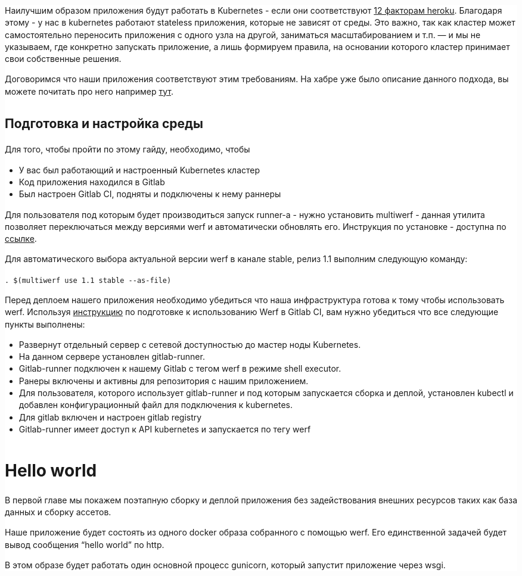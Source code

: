 Наилучшим образом приложения будут работать в Kubernetes - если они соответствуют [12 факторам heroku](https://12factor.net/). Благодаря этому - у нас в kubernetes работают stateless приложения, которые не зависят от среды. Это важно, так как кластер может самостоятельно переносить приложения с одного узла на другой, заниматься масштабированием и т.п. — и мы не указываем, где конкретно запускать приложение, а лишь формируем правила, на основании которого кластер принимает свои собственные решения.

Договоримся что наши приложения соответствуют этим требованиям. На хабре уже было описание данного подхода, вы можете почитать про него например [тут](https://12factor.net/).


## Подготовка и настройка среды

Для того, чтобы пройти по этому гайду, необходимо, чтобы

*   У вас был работающий и настроенный Kubernetes кластер
*   Код приложения находился в Gitlab
*   Был настроен Gitlab CI, подняты и подключены к нему раннеры

Для пользователя под которым будет производиться запуск runner-а - нужно установить multiwerf - данная утилита позволяет переключаться между версиями werf и автоматически обновлять его. Инструкция по установке - доступна по [ссылке](https://ru.werf.io/documentation/guides/installation.html#installing-multiwerf).

Для автоматического выбора актуальной версии werf в канале stable, релиз 1.1 выполним следующую  команду:

```
. $(multiwerf use 1.1 stable --as-file)
```

Перед деплоем нашего приложения необходимо убедиться что наша инфраструктура готова к тому чтобы использовать werf. Используя [инструкцию](https://ru.werf.io/documentation/guides/gitlab_ci_cd_integration.html#%D0%BD%D0%B0%D1%81%D1%82%D1%80%D0%BE%D0%B9%D0%BA%D0%B0-runner) по подготовке к использованию Werf в Gitlab CI, вам нужно убедиться что все следующие пункты выполнены:

*   Развернут отдельный сервер с сетевой доступностью до мастер ноды Kubernetes.
*   На данном сервере установлен gitlab-runner.
*   Gitlab-runner подключен к нашему Gitlab с тегом werf в режиме shell executor. 
*   Ранеры включены и активны для репозитория с нашим приложением.
*   Для пользователя, которого использует gitlab-runner и под которым запускается сборка и деплой, установлен kubectl и добавлен конфигурационный файл для подключения к kubernetes.
*   Для gitlab включен и настроен gitlab registry
*   Gitlab-runner имеет доступ к API kubernetes и запускается по тегу werf  


# Hello world

В первой главе мы покажем поэтапную сборку и деплой приложения без задействования внешних ресурсов таких как база данных и сборку ассетов.

Наше приложение будет состоять из одного docker образа собранного с помощью werf. Его единственной задачей будет вывод сообщения “hello world” по http.

В этом образе будет работать один основной процесс gunicorn, который запустит приложение через wsgi.
